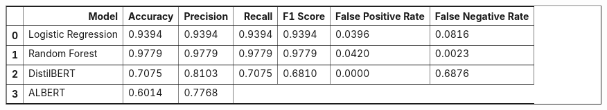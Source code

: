 


<div>
<style scoped>
    .dataframe tbody tr th:only-of-type {
        vertical-align: middle;
    }

    .dataframe tbody tr th {
        vertical-align: top;
    }

    .dataframe thead th {
        text-align: right;
    }
</style>
<table border="1" class="dataframe">
  <thead>
    <tr style="text-align: right;">
      <th></th>
      <th>Model</th>
      <th>Accuracy</th>
      <th>Precision</th>
      <th>Recall</th>
      <th>F1 Score</th>
      <th>False Positive Rate</th>
      <th>False Negative Rate</th>
    </tr>
  </thead>
  <tbody>
    <tr>
      <th>0</th>
      <td>Logistic Regression</td>
      <td>0.9394</td>
      <td>0.9394</td>
      <td>0.9394</td>
      <td>0.9394</td>
      <td>0.0396</td>
      <td>0.0816</td>
    </tr>
    <tr>
      <th>1</th>
      <td>Random Forest</td>
      <td>0.9779</td>
      <td>0.9779</td>
      <td>0.9779</td>
      <td>0.9779</td>
      <td>0.0420</td>
      <td>0.0023</td>
    </tr>
    <tr>
      <th>2</th>
      <td>DistilBERT</td>
      <td>0.7075</td>
      <td>0.8103</td>
      <td>0.7075</td>
      <td>0.6810</td>
      <td>0.0000</td>
      <td>0.6876</td>
    </tr>
    <tr>
      <th>3</th>
      <td>ALBERT</td>
      <td>0.6014</td>
      <td>0.7768</td>
